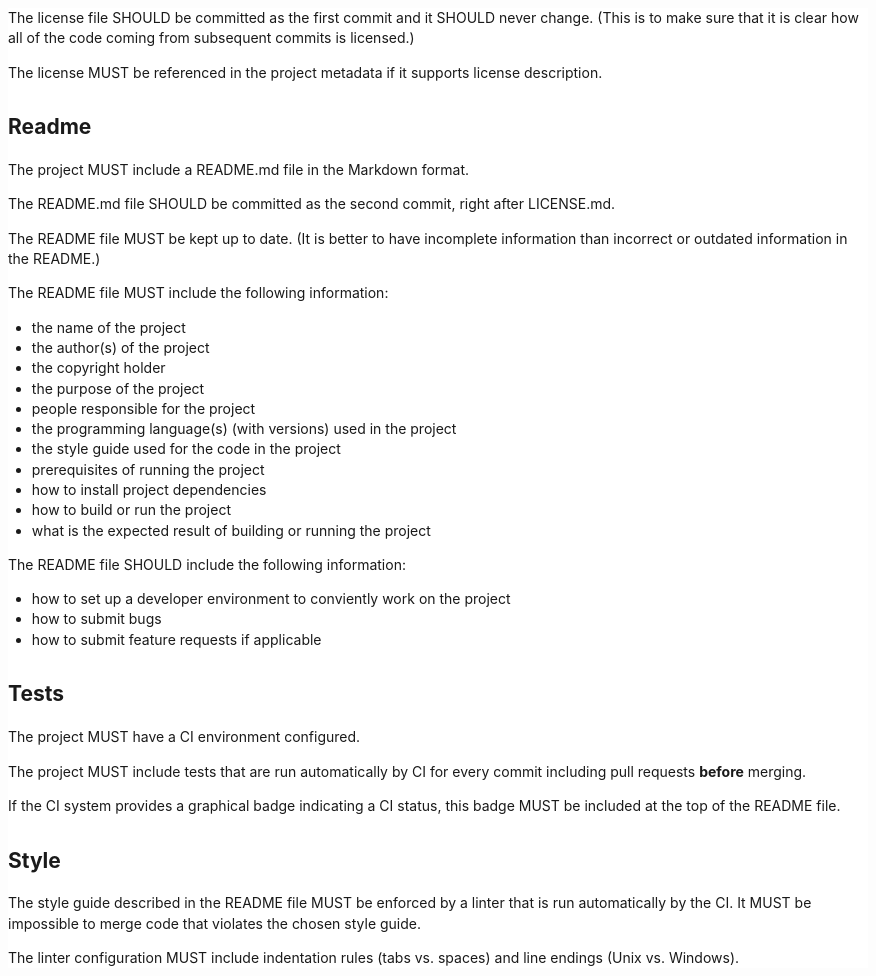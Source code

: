 The license file SHOULD be committed as the first commit
and it SHOULD never change.
(This is to make sure that it is clear how all of the code
coming from subsequent commits is licensed.)

The license MUST be referenced in the project metadata if
it supports license description.

Readme
-
The project MUST include a README.md file in the Markdown format.

The README.md file SHOULD be committed as the second commit, right after LICENSE.md.

The README file MUST be kept up to date.
(It is better to have incomplete information than incorrect
or outdated information in the README.)

The README file MUST include the following information:

- the name of the project
- the author(s) of the project
- the copyright holder
- the purpose of the project
- people responsible for the project
- the programming language(s) (with versions) used in the project
- the style guide used for the code in the project
- prerequisites of running the project
- how to install project dependencies
- how to build or run the project
- what is the expected result of building or running the project

The README file SHOULD include the following information:

- how to set up a developer environment to conviently work on the project
- how to submit bugs
- how to submit feature requests if applicable

Tests
-
The project MUST have a CI environment configured.

The project MUST include tests that are run automatically by CI
for every commit including pull requests **before** merging.

If the CI system provides a graphical badge indicating a CI status,
this badge MUST be included at the top of the README file.

Style
-
The style guide described in the README file MUST be enforced
by a linter that is run automatically by the CI.
It MUST be impossible to merge code that violates the chosen style guide.

The linter configuration MUST include indentation rules
(tabs vs. spaces) and line endings (Unix vs. Windows).
